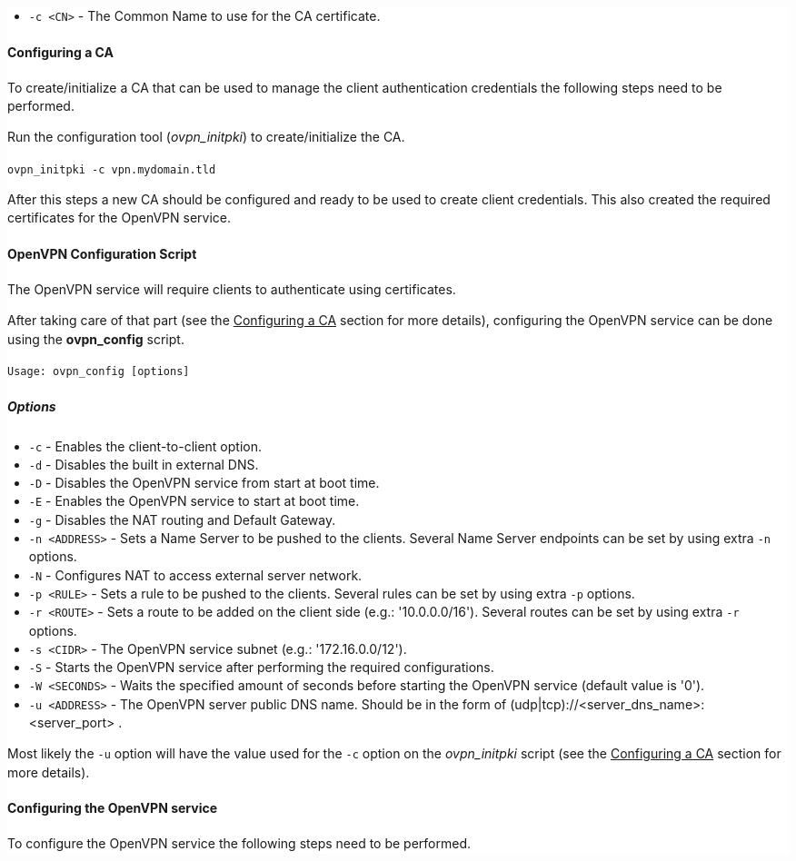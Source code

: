 * `-c <CN>` - The Common Name to use for the CA certificate.

#### Configuring a CA

To create/initialize a CA that can be used to manage the client authentication
credentials the following steps need to be performed.

Run the configuration tool (*ovpn_initpki*) to create/initialize the CA.

```
ovpn_initpki -c vpn.mydomain.tld
```

After this steps a new CA should be configured and ready to be used to create client credentials.
This also created the required certificates for the OpenVPN service.

#### OpenVPN Configuration Script

The OpenVPN service will require clients to authenticate using certificates.

After taking care of that part (see the [Configuring a CA](#configuring-a-ca)
section for more details), configuring the OpenVPN service can be done using
the **ovpn_config** script.

```
Usage: ovpn_config [options]
```

##### Options

* `-c` - Enables the client-to-client option.
* `-d` - Disables the built in external DNS.
* `-D` - Disables the OpenVPN service from start at boot time.
* `-E` - Enables the OpenVPN service to start at boot time.
* `-g` - Disables the NAT routing and Default Gateway.
* `-n <ADDRESS>` - Sets a Name Server to be pushed to the clients. Several Name Server endpoints can be set by using extra `-n` options.
* `-N` - Configures NAT to access external server network.
* `-p <RULE>` - Sets a rule to be pushed to the clients. Several rules can be set by using extra `-p` options.
* `-r <ROUTE>` - Sets a route to be added on the client side (e.g.: '10.0.0.0/16'). Several routes can be set by using extra `-r` options.
* `-s <CIDR>` - The OpenVPN service subnet (e.g.: '172.16.0.0/12').
* `-S` - Starts the OpenVPN service after performing the required configurations.
* `-W <SECONDS>` - Waits the specified amount of seconds before starting the OpenVPN service (default value is '0').
* `-u <ADDRESS>` - The OpenVPN server public DNS name. Should be in the form of (udp|tcp)://<server_dns_name>:<server_port> .

Most likely the `-u` option will have the value used for the `-c` option on the
*ovpn_initpki* script (see the [Configuring a CA](#configuring-a-ca) section
for more details).

#### Configuring the OpenVPN service

To configure the OpenVPN service the following steps need to be performed.

